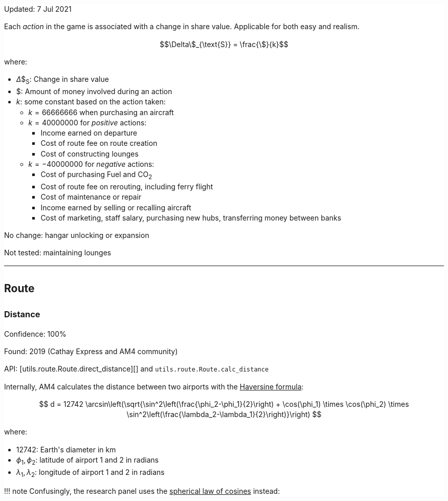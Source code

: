 Updated: 7 Jul 2021

Each *action* in the game is associated with a change in share value. Applicable for both <span class="easy">easy</span> and <span class="realism">realism</span>.

$$\Delta\$_{\text{S}} = \frac{\$}{k}$$

where:

- $\Delta\$_{\text{S}}$: Change in share value
- $\$$: Amount of money involved during an action
- $k$: some constant based on the action taken:
    - $k = 66666666$ when purchasing an aircraft
    - $k = 40000000$ for *positive* actions:
        - Income earned on departure
        - Cost of route fee on route creation
        - Cost of constructing lounges
    - $k = -40000000$ for *negative* actions:
        - Cost of purchasing Fuel and $\text{CO}_{2}$
        - Cost of route fee on rerouting, including ferry flight
        - Cost of maintenance or repair
        - Income earned by selling or recalling aircraft
        - Cost of marketing, staff salary, purchasing new hubs, transferring money between banks

No change: hangar unlocking or expansion

Not tested: maintaining lounges

___


## Route

### Distance

Confidence: <span class="c-good">100%</span>

Found: 2019 (Cathay Express and AM4 community)

API: [utils.route.Route.direct_distance][] and `utils.route.Route.calc_distance`

Internally, AM4 calculates the distance between two airports with the [Haversine formula](https://en.wikipedia.org/wiki/Haversine_formula):

$$
d = 12742 \arcsin\left(\sqrt{\sin^2\left(\frac{\phi_2-\phi_1}{2}\right) + \cos(\phi_1) \times \cos(\phi_2) \times \sin^2\left(\frac{\lambda_2-\lambda_1}{2}\right)}\right)
$$

where:

- 12742: Earth's diameter in km
- $\phi_1, \phi_2$: latitude of airport 1 and 2 in radians
- $\lambda_1, \lambda_2$: longitude of airport 1 and 2 in radians

!!! note
    Confusingly, the research panel uses the [spherical law of cosines](https://en.wikipedia.org/wiki/Spherical_law_of_cosines) instead:


[^1]: A flight A→B→C has total distance is `distance(A, B) + distance(B, C)`.
[^2]: A flight A→B→C has direct distance is `distance(A, C)`.